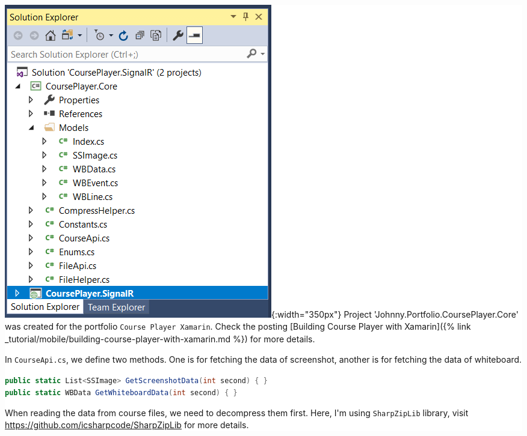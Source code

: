 ![image](/public/tutorials/364/coreproject.png){:width="350px"}
Project 'Johnny.Portfolio.CoursePlayer.Core' was created for the portfolio `Course Player Xamarin`. Check the posting [Building Course Player with Xamarin]({% link _tutorial/mobile/building-course-player-with-xamarin.md %})  for more details.

In `CourseApi.cs`, we define two methods. One is for fetching the data of screenshot, another is for fetching the data of whiteboard.
```c#
public static List<SSImage> GetScreenshotData(int second) { }
public static WBData GetWhiteboardData(int second) { }
```

When reading the data from course files, we need to decompress them first. Here, I'm using `SharpZipLib` library, visit https://github.com/icsharpcode/SharpZipLib for more details.